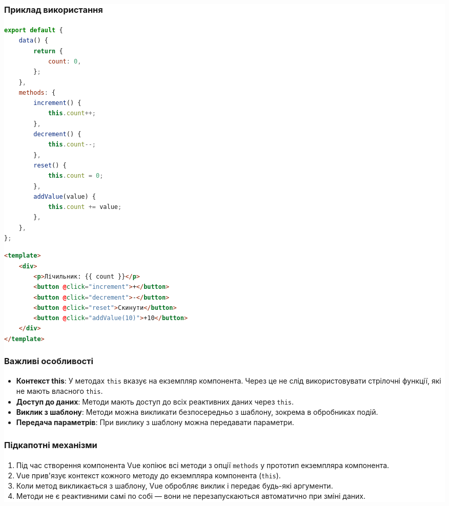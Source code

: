 ### Приклад використання

```javascript
export default {
    data() {
        return {
            count: 0,
        };
    },
    methods: {
        increment() {
            this.count++;
        },
        decrement() {
            this.count--;
        },
        reset() {
            this.count = 0;
        },
        addValue(value) {
            this.count += value;
        },
    },
};
```

```html
<template>
    <div>
        <p>Лічильник: {{ count }}</p>
        <button @click="increment">+</button>
        <button @click="decrement">-</button>
        <button @click="reset">Скинути</button>
        <button @click="addValue(10)">+10</button>
    </div>
</template>
```

### Важливі особливості

-   **Контекст this**: У методах `this` вказує на екземпляр компонента. Через це не слід використовувати стрілочні функції, які не мають власного `this`.
-   **Доступ до даних**: Методи мають доступ до всіх реактивних даних через `this`.
-   **Виклик з шаблону**: Методи можна викликати безпосередньо з шаблону, зокрема в обробниках подій.
-   **Передача параметрів**: При виклику з шаблону можна передавати параметри.

### Підкапотні механізми

1. Під час створення компонента Vue копіює всі методи з опції `methods` у прототип екземпляра компонента.
2. Vue прив'язує контекст кожного методу до екземпляра компонента (`this`).
3. Коли метод викликається з шаблону, Vue обробляє виклик і передає будь-які аргументи.
4. Методи не є реактивними самі по собі — вони не перезапускаються автоматично при зміні даних.

